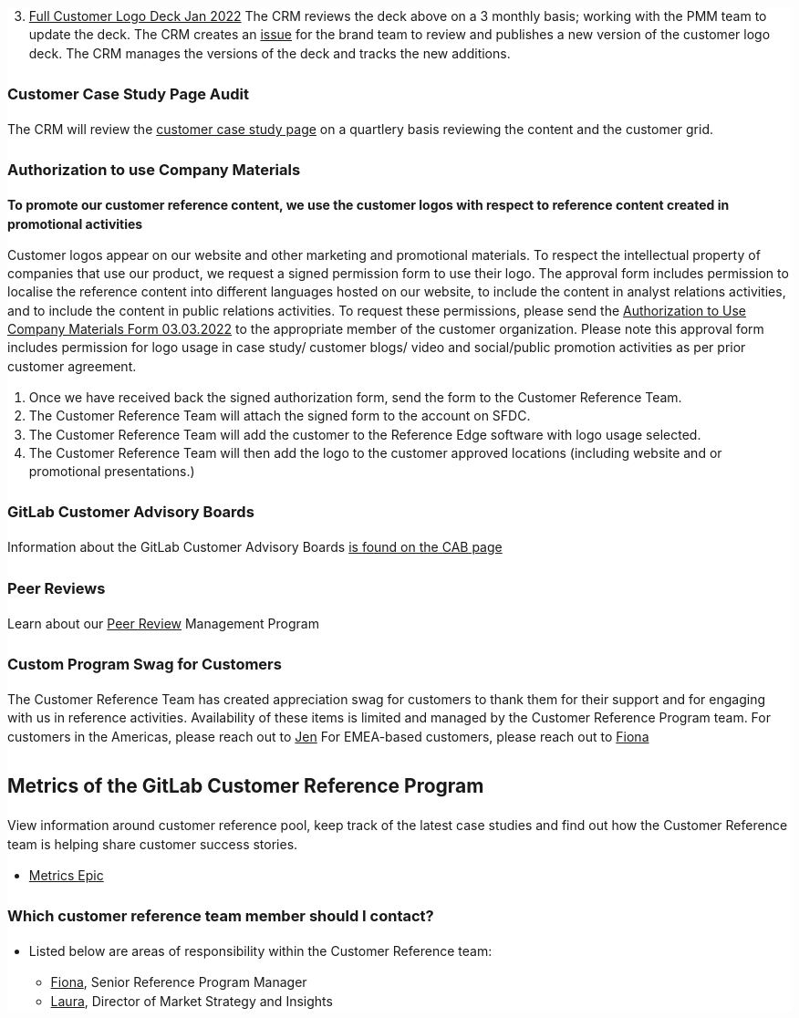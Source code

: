 3. [Full Customer Logo Deck Jan 2022](https://docs.google.com/presentation/d/1UKVfxDm6KNpWCjoAcWp0AfX1yaLT10FK-zbbFZLAwZE/edit#slide=id.gc300321b28_0_273)
The CRM reviews the deck above on a 3 monthly basis; working with the PMM team to update the deck. The CRM creates an [issue](https://about.gitlab.com/handbook/marketing/inbound-marketing/#brand-and-design-issue-templates) for the brand team to review and publishes a new version of the customer logo deck. The CRM manages the versions of the deck and tracks the new additions.  

### Customer Case Study Page Audit
The CRM will review the [customer case study page](https://about.gitlab.com/customers/) on a quartlery basis reviewing the content and the customer grid.

### Authorization to use Company Materials
**To promote our customer reference content, we use the customer logos with respect to reference content created in promotional activities**

Customer logos appear on our website and other marketing and promotional materials. To respect the intellectual property of companies that use our product, we request a signed permission form to use their logo. The approval form includes permission to localise the reference content into different languages hosted on our website, to include the content in analyst relations activities, and to include the content in public relations activities. To request these permissions, please send the [Authorization to Use Company Materials Form 03.03.2022](https://docs.google.com/document/d/1Q73D5lptyIyuvStC8pAwxnxGGjBKGa5TH3GylfA4uAQ/edit) to the appropriate member of the customer organization.
Please note this approval form includes permission for logo usage in case study/ customer blogs/ video and social/public promotion activities as per prior customer agreement. 
   1. Once we have received back the signed authorization form, send the form to the Customer Reference Team.
   2. The Customer Reference Team will attach the signed form to the account on SFDC.
   3. The Customer Reference Team will add the customer to the Reference Edge software with logo usage selected.
   4. The Customer Reference Team will then add the logo to the customer approved locations (including website and or promotional presentations.)

### GitLab Customer Advisory Boards
Information about the GitLab Customer Advisory Boards [is found on the CAB page](/handbook/marketing/brand-and-product-marketing/product-and-solution-marketing/customer-advocacy/CAB/)

### Peer Reviews
Learn about our [Peer Review](/handbook/marketing/brand-and-product-marketing/product-and-solution-marketing/customer-advocacy/peer-reviews/) Management Program

### Custom Program Swag for Customers
The Customer Reference Team has created appreciation swag for customers to thank them for their support and for engaging with us in reference activities. Availability of these items is limited and managed by the Customer Reference Program team.
For customers in the Americas, please reach out to [Jen](mailto:jparker@gitlab.com)
For EMEA-based customers, please reach out to [Fiona](mailto:fokeeffe@gitlab.com)  

## Metrics of the GitLab Customer Reference Program
View information around customer reference pool, keep track of the latest case studies and find out how the Customer Reference team is helping share customer success stories.
- [Metrics Epic](https://gitlab.com/groups/gitlab-com/marketing/strategic-marketing/-/epics/409)

### Which customer reference team member should I contact?
  - Listed below are areas of responsibility within the Customer Reference team:

    - [Fiona](/company/team/#fokeeffe), Senior Reference Program Manager
    - [Laura](/company/team/#lclymer), Director of Market Strategy and Insights

